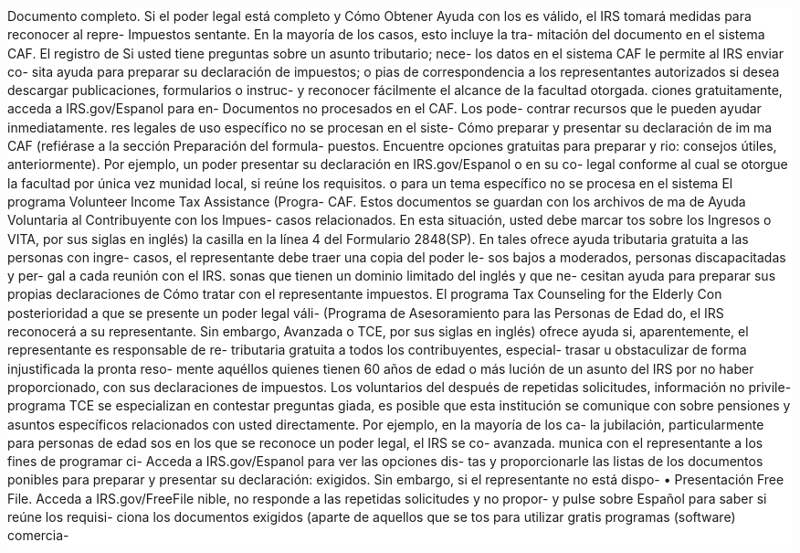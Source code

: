 Documento completo. Si el poder legal está completo y
                                                               Cómo Obtener Ayuda con los
es válido, el IRS tomará medidas para reconocer al repre-      Impuestos
sentante. En la mayoría de los casos, esto incluye la tra-
mitación del documento en el sistema CAF. El registro de       Si usted tiene preguntas sobre un asunto tributario; nece-
los datos en el sistema CAF le permite al IRS enviar co-       sita ayuda para preparar su declaración de impuestos; o
pias de correspondencia a los representantes autorizados       si desea descargar publicaciones, formularios o instruc-
y reconocer fácilmente el alcance de la facultad otorgada.     ciones gratuitamente, acceda a IRS.gov/Espanol para en-
   Documentos no procesados en el CAF. Los pode-               contrar recursos que le pueden ayudar inmediatamente.
res legales de uso específico no se procesan en el siste-
                                                               Cómo preparar y presentar su declaración de im­
ma CAF (refiérase a la sección Preparación del formula-
                                                               puestos. Encuentre opciones gratuitas para preparar y
rio: consejos útiles, anteriormente). Por ejemplo, un poder
                                                               presentar su declaración en IRS.gov/Espanol o en su co-
legal conforme al cual se otorgue la facultad por única vez
                                                               munidad local, si reúne los requisitos.
o para un tema específico no se procesa en el sistema
                                                                   El programa Volunteer Income Tax Assistance (Progra-
CAF. Estos documentos se guardan con los archivos de
                                                               ma de Ayuda Voluntaria al Contribuyente con los Impues-
casos relacionados. En esta situación, usted debe marcar
                                                               tos sobre los Ingresos o VITA, por sus siglas en inglés)
la casilla en la línea 4 del Formulario 2848(SP). En tales
                                                               ofrece ayuda tributaria gratuita a las personas con ingre-
casos, el representante debe traer una copia del poder le-
                                                               sos bajos a moderados, personas discapacitadas y per-
gal a cada reunión con el IRS.
                                                               sonas que tienen un dominio limitado del inglés y que ne-
                                                               cesitan ayuda para preparar sus propias declaraciones de
Cómo tratar con el representante                               impuestos. El programa Tax Counseling for the Elderly
Con posterioridad a que se presente un poder legal váli-       (Programa de Asesoramiento para las Personas de Edad
do, el IRS reconocerá a su representante. Sin embargo,         Avanzada o TCE, por sus siglas en inglés) ofrece ayuda
si, aparentemente, el representante es responsable de re-      tributaria gratuita a todos los contribuyentes, especial-
trasar u obstaculizar de forma injustificada la pronta reso-   mente aquéllos quienes tienen 60 años de edad o más
lución de un asunto del IRS por no haber proporcionado,        con sus declaraciones de impuestos. Los voluntarios del
después de repetidas solicitudes, información no privile-      programa TCE se especializan en contestar preguntas
giada, es posible que esta institución se comunique con        sobre pensiones y asuntos específicos relacionados con
usted directamente. Por ejemplo, en la mayoría de los ca-      la jubilación, particularmente para personas de edad
sos en los que se reconoce un poder legal, el IRS se co-       avanzada.
munica con el representante a los fines de programar ci-           Acceda a IRS.gov/Espanol para ver las opciones dis-
tas y proporcionarle las listas de los documentos              ponibles para preparar y presentar su declaración:
exigidos. Sin embargo, si el representante no está dispo-       • Presentación Free File. Acceda a IRS.gov/FreeFile
nible, no responde a las repetidas solicitudes y no propor-       y pulse sobre Español para saber si reúne los requisi-
ciona los documentos exigidos (aparte de aquellos que se          tos para utilizar gratis programas (software) comercia-